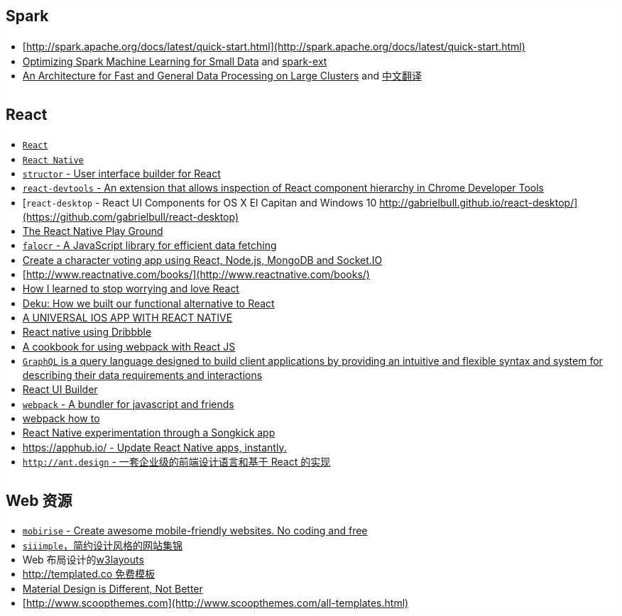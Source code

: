 

## Spark

* [http://spark.apache.org/docs/latest/quick-start.html](http://spark.apache.org/docs/latest/quick-start.html)
* [Optimizing Spark Machine Learning for Small Data](http://eugenezhulenev.com/blog/2015/09/16/spark-ml-for-big-and-small-data/) and [spark-ext](https://github.com/collectivemedia/spark-ext)
* [An Architecture for Fast and General Data Processing on Large Clusters](http://www.eecs.berkeley.edu/Pubs/TechRpts/2014/EECS-2014-12.pdf) and [中文翻译](http://www.csdn.net/article/2015-01-26/2823703)


## React

* [`React`](http://facebook.github.io/react/index.html)
* [`React Native`](https://facebook.github.io/react-native/)
* [`structor` - User interface builder for React](https://github.com/ipselon/structor)
* [`react-devtools` - An extension that allows inspection of React component hierarchy in Chrome Developer Tools](https://github.com/facebook/react-devtools)
* [`react-desktop` - React UI Components for OS X El Capitan and Windows 10 http://gabrielbull.github.io/react-desktop/](https://github.com/gabrielbull/react-desktop)
* [The React Native Play Ground](https://rnplay.org/)
* [`falocr` - A JavaScript library for efficient data fetching](http://netflix.github.io/falcor/)
* [Create a character voting app using React, Node.js, MongoDB and Socket.IO](http://sahatyalkabov.com/create-a-character-voting-app-using-react-nodejs-mongodb-and-socketio/)
* [http://www.reactnative.com/books/](http://www.reactnative.com/books/)
* [How I learned to stop worrying and love React](http://firstdoit.com/react-1/)
* [Deku: How we built our functional alternative to React](https://segment.com/blog/deku-our-functional-alternative-to-react/)
* [A UNIVERSAL IOS APP WITH REACT NATIVE](http://blog.typework.com/react-native-universal/)
* [React native using Dribbble](http://api.dribbble.com)
* [A cookbook for using webpack with React JS](https://christianalfoni.github.io/react-webpack-cookbook)
* [`GraphQL` is a query language designed to build client applications by providing an intuitive and flexible syntax and system for describing their data requirements and interactions](http://facebook.github.io/graphql/)
* [React UI Builder](https://github.com/ipselon/react-ui-builder)
* [`webpack` - A bundler for javascript and friends](https://github.com/webpack/webpack)
* [webpack how to](https://github.com/petehunt/webpack-howto)
* [React Native experimentation through a Songkick app](https://github.com/ArnaudRinquin/sk-react-native)
* [https://apphub.io/ - Update React Native apps, instantly.](https://apphub.io/)
* [`http://ant.design` - 一套企业级的前端设计语言和基于 React 的实现](http://ant.design/docs/introduce)


## Web 资源

* [`mobirise` - Create awesome mobile-friendly websites. No coding and free](http://mobirise.com/)
* [`siiimple`，简约设计风格的网站集锦](http://www.siiimple.com/page/2/)
* Web 布局设计的[w3layouts](http://www.w3layouts.com/)
* [http://templated.co 免费模板](http://templated.co/12)
* [Material Design is Different, Not Better](https://medium.com/android-news/material-design-is-different-not-better-87909af6ffe1)
* [http://www.scoopthemes.com](http://www.scoopthemes.com/all-templates.html)
